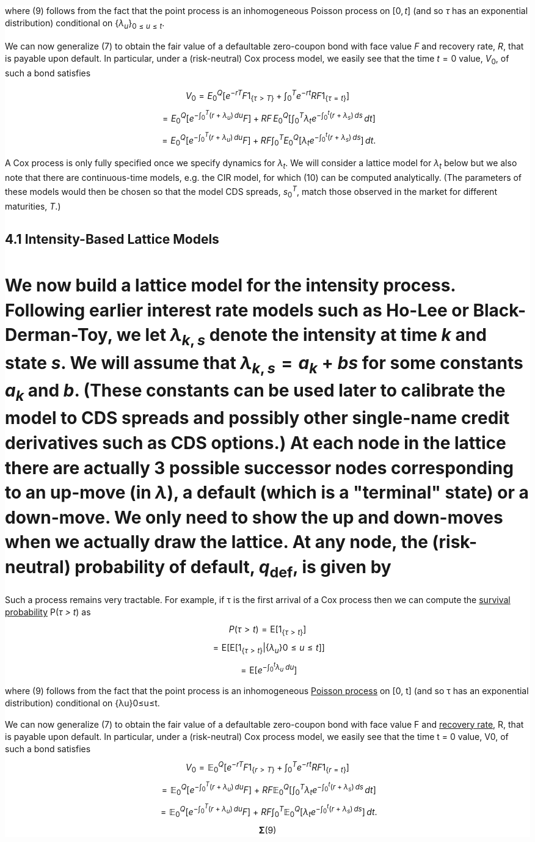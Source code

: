 where (9) follows from the fact that the point process is an inhomogeneous Poisson process on $[0, t]$ (and so $\tau$ has an exponential distribution) conditional on $\{\lambda_u\}_{0 \leq u \leq t}$.

We can now generalize (7) to obtain the fair value of a defaultable zero-coupon bond with face value $F$ and recovery rate, $R$, that is payable upon default. In particular, under a (risk-neutral) Cox process model, we easily see that the time $t = 0$ value, $V_0$, of such a bond satisfies

$$V_0 = E^Q_0\left[e^{-rT}F1_{\{\tau>T\}} + \int_0^T e^{-rt}RF1_{\{\tau=t\}}\right] \tag{10}$$
$$= E^Q_0\left[e^{-\int_0^T (r+\lambda_u)\,du}F\right] + RF\,E^Q_0\left[\int_0^T \lambda_t e^{-\int_0^t (r+\lambda_s)\,ds}\,dt\right]$$
$$= E^Q_0\left[e^{-\int_0^T (r+\lambda_u)\,du}F\right] + RF\int_0^T E^Q_0\left[\lambda_t e^{-\int_0^t (r+\lambda_s)\,ds}\right]\,dt.$$

A Cox process is only fully specified once we specify dynamics for $\lambda_t$. We will consider a lattice model for $\lambda_t$ below but we also note that there are continuous-time models, e.g. the CIR model, for which (10) can be computed analytically. (The parameters of these models would then be chosen so that the model CDS spreads, $s^T_0$, match those observed in the market for different maturities, $T$.)

## 4.1 Intensity-Based Lattice Models

We now build a lattice model for the intensity process. Following earlier interest rate models such as Ho-Lee or Black-Derman-Toy, we let $\lambda_{k,s}$ denote the intensity at time $k$ and state $s$. We will assume that $\lambda_{k,s} = a_k + bs$ for some constants $a_k$ and $b$. (These constants can be used later to calibrate the model to CDS spreads and possibly other single-name credit derivatives such as CDS options.) At each node in the lattice there are actually 3 possible successor nodes corresponding to an up-move (in $\lambda$), a default (which is a "terminal" state) or a down-move. We only need to show the up and down-moves when we actually draw the lattice. At any node, the (risk-neutral) probability of default, $q_{\text{def}}$, is given by
=======
Such a process remains very tractable. For example,  if τ is the first arrival of a Cox process then we can compute the [survival probability](../Financial%20Markets/Financial%20Engineering%20and%20Arbitrage%20in%20the%20Financial%20Markets/PART%20I%20RELATIVE%20VALUE%20BUILDING%20BLOCKS/Chapter%207%20-%20Default%20Risk%20and%20Credit%20Derivatives/A%20Poisson%20Model%20of%20Single%20Issuer%20Default.md) P(*τ > t*) as
$$P(\tau>t)=\mathrm{E}\left[1_{\{\tau>t\}}\right]\tag{1}$$ $$=\mathrm{E}\left[\mathrm{E}\left[1_{\{\tau>t\}}|\left\{\lambda_{u}\right\}0\leq u\leq t\right]\right]$$ $$=\mathrm{E}\left[e^{-\int_{0}^{t}\lambda_{u}\;du}\right]$$

where (9) follows from the fact that the point process is an inhomogeneous [Poisson process](../Financial%20Markets/Financial%20Engineering%20and%20Arbitrage%20in%20the%20Financial%20Markets/PART%20I%20RELATIVE%20VALUE%20BUILDING%20BLOCKS/Chapter%207%20-%20Default%20Risk%20and%20Credit%20Derivatives/A%20Poisson%20Model%20of%20Single%20Issuer%20Default.md) on [0,  t] (and so τ has an exponential distribution) conditional on {λu}0≤u≤t.

We can now generalize (7) to obtain the fair value of a defaultable zero-coupon bond with face value F and [recovery rate](../Credit%20Markets/Credit%20Markets%20Session%203.md),  R,  that is payable upon default. In particular,  under a (risk-neutral) Cox process model,  we easily see that the time t = 0 value,  V0,  of such a bond satisfies
$$V_{0}=\mathbb{E}_{0}^{Q}\left[e^{-rT}F1_{\{r>T\}}+\int_{0}^{T}e^{-rt}RF1_{\{r=t\}}\right]\tag{10}$$ $$=\mathbb{E}_{0}^{Q}\left[e^{-\int_{0}^{T}(r+\lambda_{u})\, du}F\right]\ +\ RF\mathbb{E}_{0}^{Q}\left[\int_{0}^{T}\lambda_{t}e^{-\int_{0}^{t}(r+\lambda_{s})\, ds}\, dt\right]$$ $$=\mathbb{E}_{0}^{Q}\left[e^{-\int_{0}^{T}(r+\lambda_{u})\, du}F\right]\ +\ RF\int_{0}^{T}\mathbb{E}_{0}^{Q}\left[\lambda_{t}e^{-\int_{0}^{t}(r+\lambda_{s})\, ds}\right]\, dt.$$$$\mathbf{\Sigma}(9)$$


[^1]: But Black and Scholes also recognized the implications of option pricing for valuing corporate securities in their 1973 paper.
[^2]: Note that in general the credit spread for a firm's bonds is usually a function of the time-to-maturity of the bond in question. It therefore makes more sense to talk about $c_T$ rather than just $c$. This is also true for credit-default swaps which we will discuss in Section 3.
[^3]: In addition to corporate debt, structural models are also sometimes used to build **capital structure arbitrage** models where the goal is to identify (relative) mispricings between the various securities in a firm's capital structure. In contrast to the simplified models above, these securities include equity, different types of debt (senior secured, senior unsecured etc.) as well as hybrid securities such as convertible bonds and contingent convertibles or "co-co's".
[^4]: KMV (Kealhofer, McQuown and Vasicek) was a very successful (credit) risk management firm that was purchased by Moody's in 2002.
[^5]: Of course many companies come out of bankruptcy but only after their debt and other contracts have been renegotiated. From the point of view of credit modeling there is no problem with the assumption that there is no escape from default.
[^6]: This is not true for a CDS written on an index containing multiple reference entities. In that case there can be many default-leg payments, one for each reference entity. The notional of the CDS, however, is reduced appropriately after each default event.
[^7]: It would be straightforward (if a little tedious) to use the structural lattice models of Section 1 to compute $s^T_0$ on the assumption that default can occur in any time period but that the payments of the premium leg are only paid every $m$ periods say. This is also true of the intensity-based lattice models of Section 4 and for that reason we will assume the premium leg payments are paid in every period.
[^8]: These arguments can be made mathematically precise.
[^9]: This means that default can now take place at any time in $(t_{i-1}, t_i]$ and for any $i$.
[^10]: Note that if $\lambda > \lambda_0$ then $q_{\text{up}} < q_{\text{down}}$ and vice versa.
[^11]: Note that Example 17.9 of Luenberger yields a value of 66.79m but this is incorrect due to an error in the pricing formula used there. In particular, the unnumbered equation on page 503 is incorrect and only the value "6" in that equation should be multiplied by the non-default probability, $e^{-0.1}$. Interestingly enough, the fair CDS spread reported by Luenberger in Example 17.10 is nonetheless identical to the spread we report below.